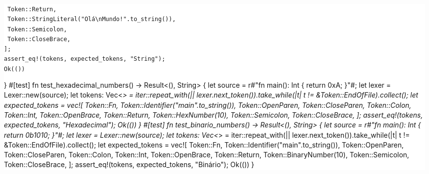      Token::Return,
     Token::StringLiteral("Olá\nMundo!".to_string()),
     Token::Semicolon,
     Token::CloseBrace,
    ];
    assert_eq!(tokens, expected_tokens, "String");
    Ok(())
}
#[test]
fn test_hexadecimal_numbers() -> Result<(), String> {
    let source = r#"fn main(): Int { return 0xA; }"#;
    let lexer = Lexer::new(source);
     let tokens: Vec<_> = iter::repeat_with(|| lexer.next_token()).take_while(|t| t != &Token::EndOfFile).collect();
        let expected_tokens = vec![
     Token::Fn,
     Token::Identifier("main".to_string()),
     Token::OpenParen,
     Token::CloseParen,
     Token::Colon,
     Token::Int,
     Token::OpenBrace,
     Token::Return,
     Token::HexNumber(10),
     Token::Semicolon,
     Token::CloseBrace,
    ];
    assert_eq!(tokens, expected_tokens, "Hexadecimal");
    Ok(())
}
 #[test]
fn test_binario_numbers() -> Result<(), String> {
    let source = r#"fn main(): Int { return 0b1010; }"#;
    let lexer = Lexer::new(source);
     let tokens: Vec<_> = iter::repeat_with(|| lexer.next_token()).take_while(|t| t != &Token::EndOfFile).collect();
      let expected_tokens = vec![
     Token::Fn,
     Token::Identifier("main".to_string()),
     Token::OpenParen,
     Token::CloseParen,
     Token::Colon,
     Token::Int,
     Token::OpenBrace,
     Token::Return,
     Token::BinaryNumber(10),
     Token::Semicolon,
     Token::CloseBrace,
    ];
    assert_eq!(tokens, expected_tokens, "Binário");
    Ok(())
}
